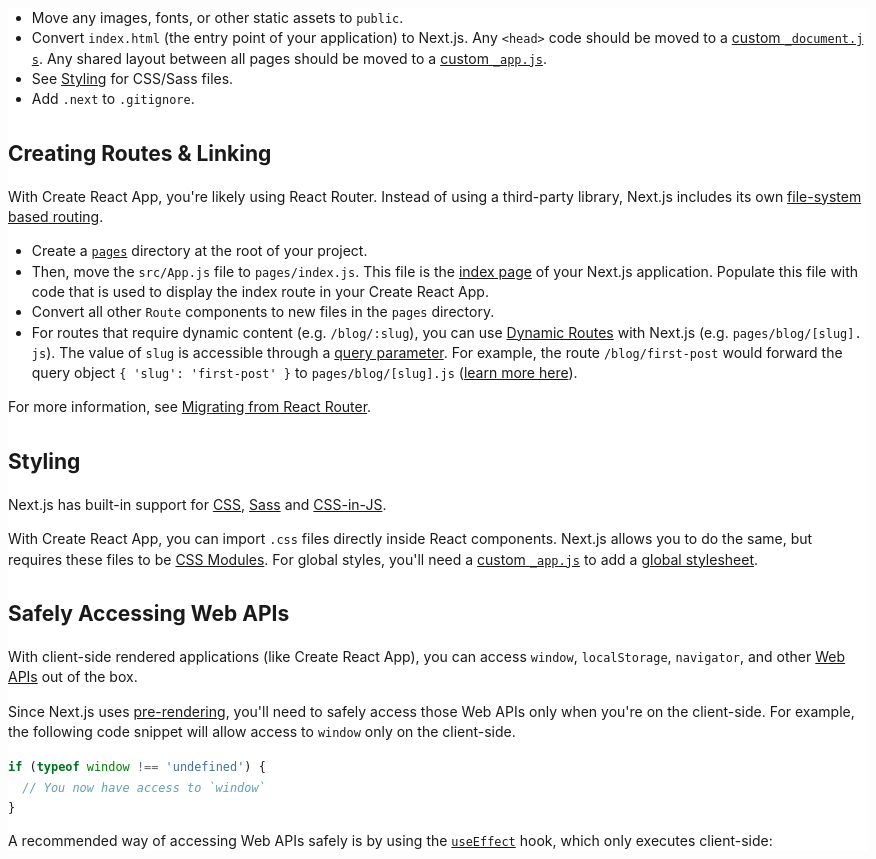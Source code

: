 - Move any images, fonts, or other static assets to `public`.
- Convert `index.html` (the entry point of your application) to Next.js. Any `<head>` code should be moved to a [custom `_document.js`](/docs/advanced-features/custom-document.md). Any shared layout between all pages should be moved to a [custom `_app.js`](/docs/advanced-features/custom-app.md).
- See [Styling](#styling) for CSS/Sass files.
- Add `.next` to `.gitignore`.

## Creating Routes & Linking

With Create React App, you're likely using React Router. Instead of using a third-party library, Next.js includes its own [file-system based routing](/docs/routing/introduction.md).

- Create a [`pages`](/docs/basic-features/pages.md) directory at the root of your project.
- Then, move the `src/App.js` file to `pages/index.js`. This file is the [index page](https://nextjs.org/docs/routing/introduction#index-routes) of your Next.js application. Populate this file with code that is used to display the index route in your Create React App.
- Convert all other `Route` components to new files in the `pages` directory.
- For routes that require dynamic content (e.g. `/blog/:slug`), you can use [Dynamic Routes](/docs/routing/dynamic-routes.md) with Next.js (e.g. `pages/blog/[slug].js`). The value of `slug` is accessible through a [query parameter](/docs/routing/dynamic-routes.md). For example, the route `/blog/first-post` would forward the query object `{ 'slug': 'first-post' }` to `pages/blog/[slug].js` ([learn more here](/docs/basic-features/data-fetching/get-static-paths.md)).

For more information, see [Migrating from React Router](/docs/migrating/from-react-router.md).

## Styling

Next.js has built-in support for [CSS](/docs/basic-features/built-in-css-support.md), [Sass](/docs/basic-features/built-in-css-support.md#sass-support) and [CSS-in-JS](/docs/basic-features/built-in-css-support.md#css-in-js).

With Create React App, you can import `.css` files directly inside React components. Next.js allows you to do the same, but requires these files to be [CSS Modules](/docs/basic-features/built-in-css-support.md). For global styles, you'll need a [custom `_app.js`](/docs/advanced-features/custom-app.md) to add a [global stylesheet](/docs/basic-features/built-in-css-support.md#adding-a-global-stylesheet).

## Safely Accessing Web APIs

With client-side rendered applications (like Create React App), you can access `window`, `localStorage`, `navigator`, and other [Web APIs](https://developer.mozilla.org/en-US/docs/Web/API) out of the box.

Since Next.js uses [pre-rendering](/docs/basic-features/pages.md#pre-rendering), you'll need to safely access those Web APIs only when you're on the client-side. For example, the following code snippet will allow access to `window` only on the client-side.

```jsx
if (typeof window !== 'undefined') {
  // You now have access to `window`
}
```

A recommended way of accessing Web APIs safely is by using the [`useEffect`](https://reactjs.org/docs/hooks-effect.html) hook, which only executes client-side:
